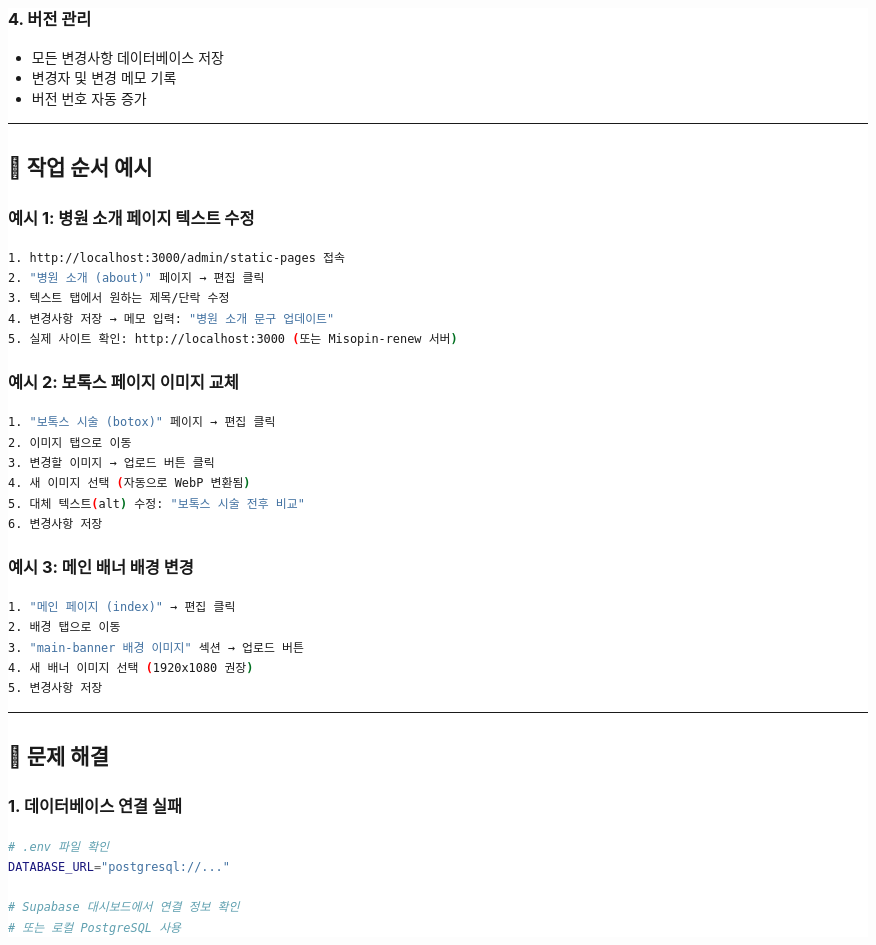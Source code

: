### 4. 버전 관리
- 모든 변경사항 데이터베이스 저장
- 변경자 및 변경 메모 기록
- 버전 번호 자동 증가

---

## 📝 작업 순서 예시

### 예시 1: 병원 소개 페이지 텍스트 수정

```bash
1. http://localhost:3000/admin/static-pages 접속
2. "병원 소개 (about)" 페이지 → 편집 클릭
3. 텍스트 탭에서 원하는 제목/단락 수정
4. 변경사항 저장 → 메모 입력: "병원 소개 문구 업데이트"
5. 실제 사이트 확인: http://localhost:3000 (또는 Misopin-renew 서버)
```

### 예시 2: 보톡스 페이지 이미지 교체

```bash
1. "보톡스 시술 (botox)" 페이지 → 편집 클릭
2. 이미지 탭으로 이동
3. 변경할 이미지 → 업로드 버튼 클릭
4. 새 이미지 선택 (자동으로 WebP 변환됨)
5. 대체 텍스트(alt) 수정: "보톡스 시술 전후 비교"
6. 변경사항 저장
```

### 예시 3: 메인 배너 배경 변경

```bash
1. "메인 페이지 (index)" → 편집 클릭
2. 배경 탭으로 이동
3. "main-banner 배경 이미지" 섹션 → 업로드 버튼
4. 새 배너 이미지 선택 (1920x1080 권장)
5. 변경사항 저장
```

---

## 🐛 문제 해결

### 1. 데이터베이스 연결 실패

```bash
# .env 파일 확인
DATABASE_URL="postgresql://..."

# Supabase 대시보드에서 연결 정보 확인
# 또는 로컬 PostgreSQL 사용
```

